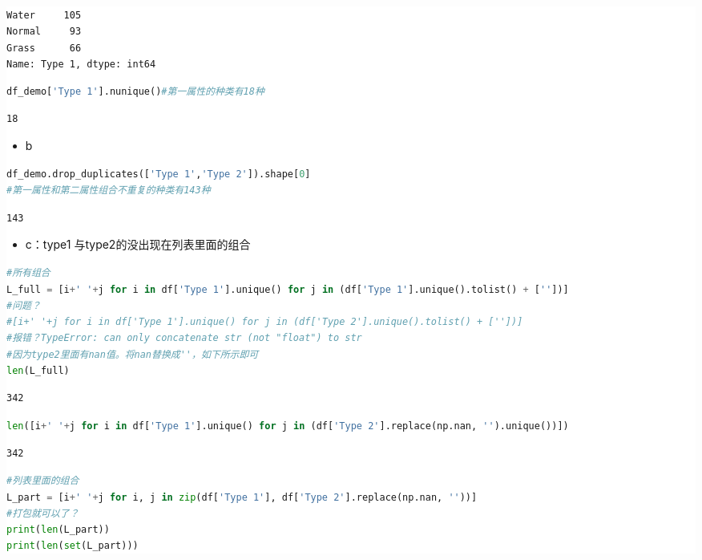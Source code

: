 


    Water     105
    Normal     93
    Grass      66
    Name: Type 1, dtype: int64




```python
df_demo['Type 1'].nunique()#第一属性的种类有18种
```




    18



- b


```python
df_demo.drop_duplicates(['Type 1','Type 2']).shape[0]
#第一属性和第二属性组合不重复的种类有143种
```




    143



- c：type1 与type2的没出现在列表里面的组合


```python
#所有组合
L_full = [i+' '+j for i in df['Type 1'].unique() for j in (df['Type 1'].unique().tolist() + [''])]
#问题？
#[i+' '+j for i in df['Type 1'].unique() for j in (df['Type 2'].unique().tolist() + [''])]
#报错？TypeError: can only concatenate str (not "float") to str
#因为type2里面有nan值。将nan替换成''，如下所示即可
len(L_full)
```




    342




```python
len([i+' '+j for i in df['Type 1'].unique() for j in (df['Type 2'].replace(np.nan, '').unique())])
```




    342




```python
#列表里面的组合
L_part = [i+' '+j for i, j in zip(df['Type 1'], df['Type 2'].replace(np.nan, ''))]
#打包就可以了？
print(len(L_part))
print(len(set(L_part)))
```

